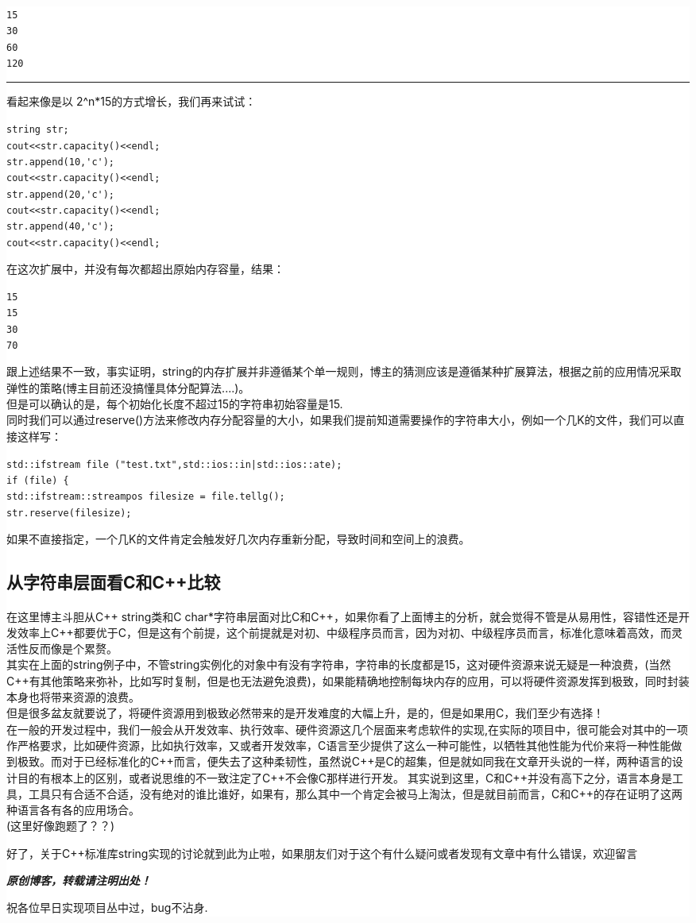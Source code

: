     15
    30
    60
    120
***
看起来像是以 2^n*15的方式增长，我们再来试试：

    string str;
	cout<<str.capacity()<<endl;
	str.append(10,'c');
	cout<<str.capacity()<<endl;
	str.append(20,'c');
	cout<<str.capacity()<<endl;
	str.append(40,'c');
	cout<<str.capacity()<<endl;
在这次扩展中，并没有每次都超出原始内存容量，结果：

    15
    15
    30
    70
跟上述结果不一致，事实证明，string的内存扩展并非遵循某个单一规则，博主的猜测应该是遵循某种扩展算法，根据之前的应用情况采取弹性的策略(博主目前还没搞懂具体分配算法....)。  
但是可以确认的是，每个初始化长度不超过15的字符串初始容量是15.  
同时我们可以通过reserve()方法来修改内存分配容量的大小，如果我们提前知道需要操作的字符串大小，例如一个几K的文件，我们可以直接这样写：

    std::ifstream file ("test.txt",std::ios::in|std::ios::ate);
    if (file) {
    std::ifstream::streampos filesize = file.tellg();
    str.reserve(filesize);
如果不直接指定，一个几K的文件肯定会触发好几次内存重新分配，导致时间和空间上的浪费。

## 从字符串层面看C和C++比较
在这里博主斗胆从C++ string类和C char*字符串层面对比C和C++，如果你看了上面博主的分析，就会觉得不管是从易用性，容错性还是开发效率上C++都要优于C，但是这有个前提，这个前提就是对初、中级程序员而言，因为对初、中级程序员而言，标准化意味着高效，而灵活性反而像是个累赘。   
其实在上面的string例子中，不管string实例化的对象中有没有字符串，字符串的长度都是15，这对硬件资源来说无疑是一种浪费，(当然C++有其他策略来弥补，比如写时复制，但是也无法避免浪费)，如果能精确地控制每块内存的应用，可以将硬件资源发挥到极致，同时封装本身也将带来资源的浪费。  
但是很多盆友就要说了，将硬件资源用到极致必然带来的是开发难度的大幅上升，是的，但是如果用C，我们至少有选择！    
在一般的开发过程中，我们一般会从开发效率、执行效率、硬件资源这几个层面来考虑软件的实现,在实际的项目中，很可能会对其中的一项作严格要求，比如硬件资源，比如执行效率，又或者开发效率，C语言至少提供了这么一种可能性，以牺牲其他性能为代价来将一种性能做到极致。而对于已经标准化的C++而言，便失去了这种柔韧性，虽然说C++是C的超集，但是就如同我在文章开头说的一样，两种语言的设计目的有根本上的区别，或者说思维的不一致注定了C++不会像C那样进行开发。
其实说到这里，C和C++并没有高下之分，语言本身是工具，工具只有合适不合适，没有绝对的谁比谁好，如果有，那么其中一个肯定会被马上淘汰，但是就目前而言，C和C++的存在证明了这两种语言各有各的应用场合。  
(这里好像跑题了？？)


好了，关于C++标准库string实现的讨论就到此为止啦，如果朋友们对于这个有什么疑问或者发现有文章中有什么错误，欢迎留言

***原创博客，转载请注明出处！***

祝各位早日实现项目丛中过，bug不沾身.
